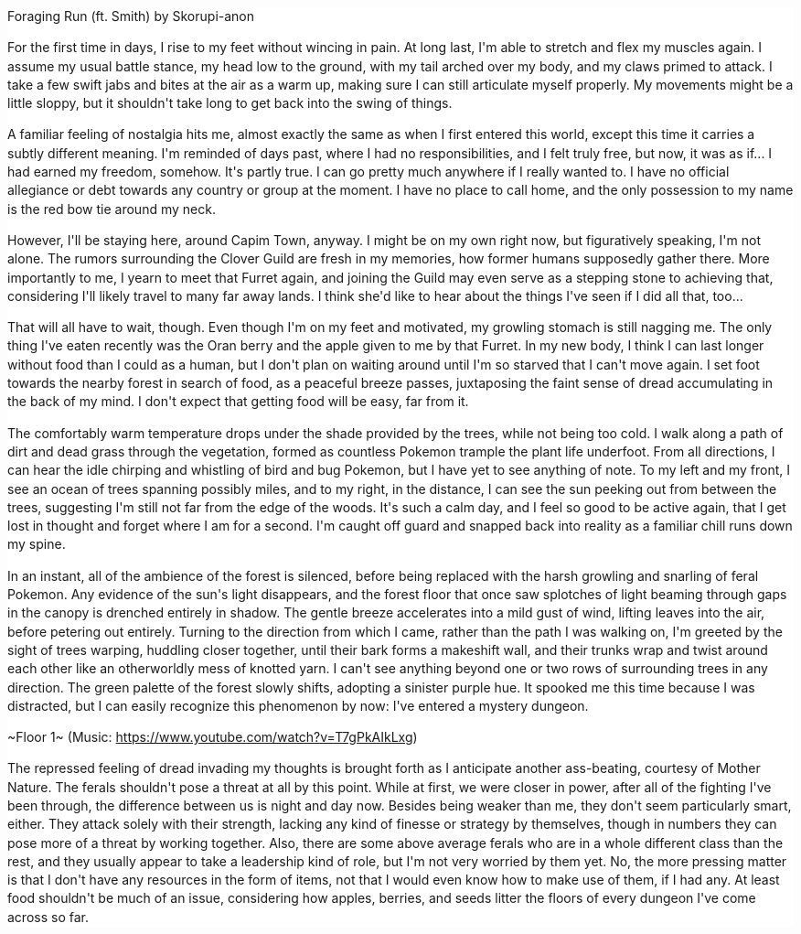 Foraging Run (ft. Smith)
by Skorupi-anon

For the first time in days, I rise to my feet without wincing in pain. At long last, I'm able to stretch and flex my muscles again. I assume my usual battle stance, my head low to the ground, with my tail arched over my body, and my claws primed to attack. I take a few swift jabs and bites at the air as a warm up, making sure I can still articulate myself properly. My movements might be a little sloppy, but it shouldn't take long to get back into the swing of things.

A familiar feeling of nostalgia hits me, almost exactly the same as when I first entered this world, except this time it carries a subtly different meaning. I'm reminded of days past, where I had no responsibilities, and I felt truly free, but now, it was as if... I had earned my freedom, somehow. It's partly true. I can go pretty much anywhere if I really wanted to. I have no official allegiance or debt towards any country or group at the moment. I have no place to call home, and the only possession to my name is the red bow tie around my neck.

However, I'll be staying here, around Capim Town, anyway. I might be on my own right now, but figuratively speaking, I'm not alone. The rumors surrounding the Clover Guild are fresh in my memories, how former humans supposedly gather there. More importantly to me, I yearn to meet that Furret again, and joining the Guild may even serve as a stepping stone to achieving that, considering I'll likely travel to many far away lands. I think she'd like to hear about the things I've seen if I did all that, too...

That will all have to wait, though. Even though I'm on my feet and motivated, my growling stomach is still nagging me. The only thing I've eaten recently was the Oran berry and the apple given to me by that Furret. In my new body, I think I can last longer without food than I could as a human, but I don't plan on waiting around until I'm so starved that I can't move again. I set foot towards the nearby forest in search of food, as a peaceful breeze passes, juxtaposing the faint sense of dread accumulating in the back of my mind. I don't expect that getting food will be easy, far from it.

The comfortably warm temperature drops under the shade provided by the trees, while not being too cold. I walk along a path of dirt and dead grass through the vegetation, formed as countless Pokemon trample the plant life underfoot. From all directions, I can hear the idle chirping and whistling of bird and bug Pokemon, but I have yet to see anything of note. To my left and my front, I see an ocean of trees spanning possibly miles, and to my right, in the distance, I can see the sun peeking out from between the trees, suggesting I'm still not far from the edge of the woods. It's such a calm day, and I feel so good to be active again, that I get lost in thought and forget where I am for a second. I'm caught off guard and snapped back into reality as a familiar chill runs down my spine.

In an instant, all of the ambience of the forest is silenced, before being replaced with the harsh growling and snarling of feral Pokemon. Any evidence of the sun's light disappears, and the forest floor that once saw splotches of light beaming through gaps in the canopy is drenched entirely in shadow. The gentle breeze accelerates into a mild gust of wind, lifting leaves into the air, before petering out entirely. Turning to the direction from which I came, rather than the path I was walking on, I'm greeted by the sight of trees warping, huddling closer together, until their bark forms a makeshift wall, and their trunks wrap and twist around each other like an otherworldly mess of knotted yarn. I can't see anything beyond one or two rows of surrounding trees in any direction. The green palette of the forest slowly shifts, adopting a sinister purple hue. It spooked me this time because I was distracted, but I can easily recognize this phenomenon by now: I've entered a mystery dungeon.


~Floor 1~ (Music: https://www.youtube.com/watch?v=T7gPkAIkLxg)


The repressed feeling of dread invading my thoughts is brought forth as I anticipate another ass-beating, courtesy of Mother Nature. The ferals shouldn't pose a threat at all by this point. While at first, we were closer in power, after all of the fighting I've been through, the difference between us is night and day now. Besides being weaker than me, they don't seem particularly smart, either. They attack solely with their strength, lacking any kind of finesse or strategy by themselves, though in numbers they can pose more of a threat by working together. Also, there are some above average ferals who are in a whole different class than the rest, and they usually appear to take a leadership kind of role, but I'm not very worried by them yet. No, the more pressing matter is that I don't have any resources in the form of items, not that I would even know how to make use of them, if I had any. At least food shouldn't be much of an issue, considering how apples, berries, and seeds litter the floors of every dungeon I've come across so far.
